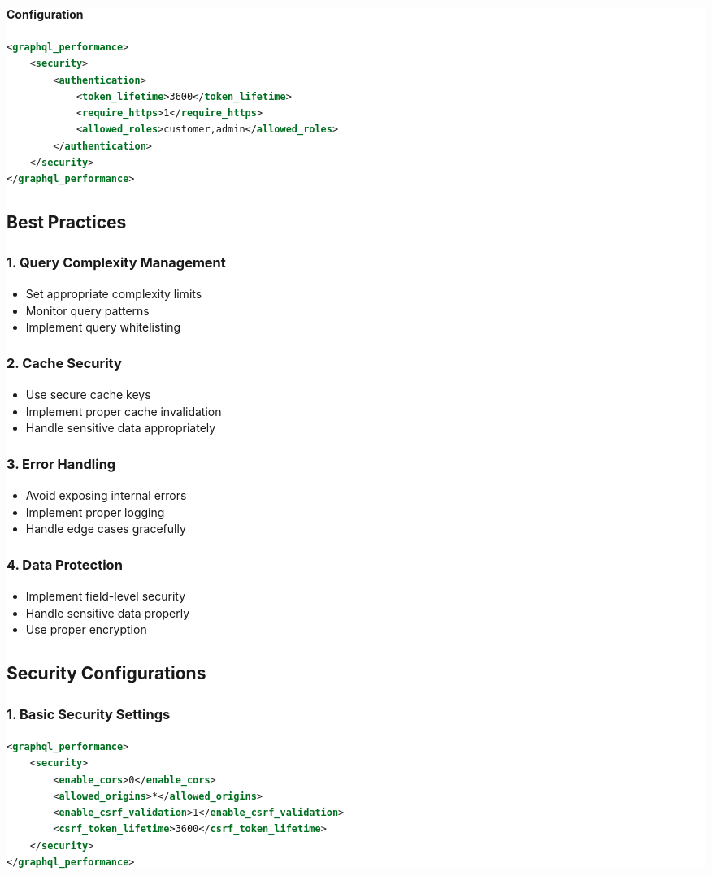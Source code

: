 #### Configuration
```xml
<graphql_performance>
    <security>
        <authentication>
            <token_lifetime>3600</token_lifetime>
            <require_https>1</require_https>
            <allowed_roles>customer,admin</allowed_roles>
        </authentication>
    </security>
</graphql_performance>
```

## Best Practices

### 1. Query Complexity Management
- Set appropriate complexity limits
- Monitor query patterns
- Implement query whitelisting

### 2. Cache Security
- Use secure cache keys
- Implement proper cache invalidation
- Handle sensitive data appropriately

### 3. Error Handling
- Avoid exposing internal errors
- Implement proper logging
- Handle edge cases gracefully

### 4. Data Protection
- Implement field-level security
- Handle sensitive data properly
- Use proper encryption

## Security Configurations

### 1. Basic Security Settings
```xml
<graphql_performance>
    <security>
        <enable_cors>0</enable_cors>
        <allowed_origins>*</allowed_origins>
        <enable_csrf_validation>1</enable_csrf_validation>
        <csrf_token_lifetime>3600</csrf_token_lifetime>
    </security>
</graphql_performance>
```
